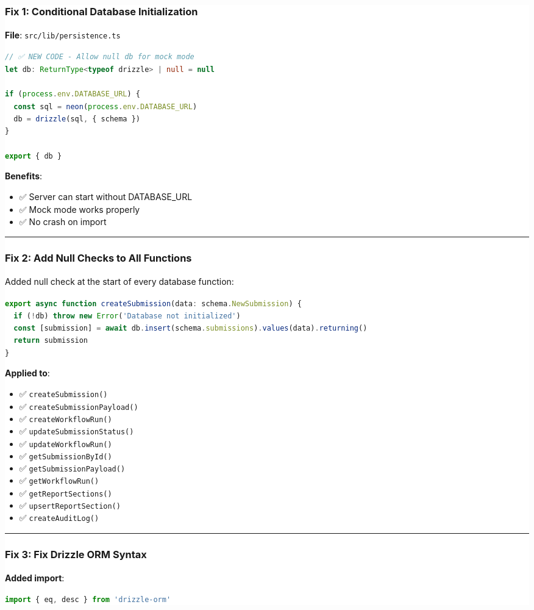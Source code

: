 ### Fix 1: Conditional Database Initialization

**File**: `src/lib/persistence.ts`

```typescript
// ✅ NEW CODE - Allow null db for mock mode
let db: ReturnType<typeof drizzle> | null = null

if (process.env.DATABASE_URL) {
  const sql = neon(process.env.DATABASE_URL)
  db = drizzle(sql, { schema })
}

export { db }
```

**Benefits**:
- ✅ Server can start without DATABASE_URL
- ✅ Mock mode works properly
- ✅ No crash on import

---

### Fix 2: Add Null Checks to All Functions

Added null check at the start of every database function:

```typescript
export async function createSubmission(data: schema.NewSubmission) {
  if (!db) throw new Error('Database not initialized')
  const [submission] = await db.insert(schema.submissions).values(data).returning()
  return submission
}
```

**Applied to**:
- ✅ `createSubmission()`
- ✅ `createSubmissionPayload()`
- ✅ `createWorkflowRun()`
- ✅ `updateSubmissionStatus()`
- ✅ `updateWorkflowRun()`
- ✅ `getSubmissionById()`
- ✅ `getSubmissionPayload()`
- ✅ `getWorkflowRun()`
- ✅ `getReportSections()`
- ✅ `upsertReportSection()`
- ✅ `createAuditLog()`

---

### Fix 3: Fix Drizzle ORM Syntax

**Added import**:
```typescript
import { eq, desc } from 'drizzle-orm'
```
